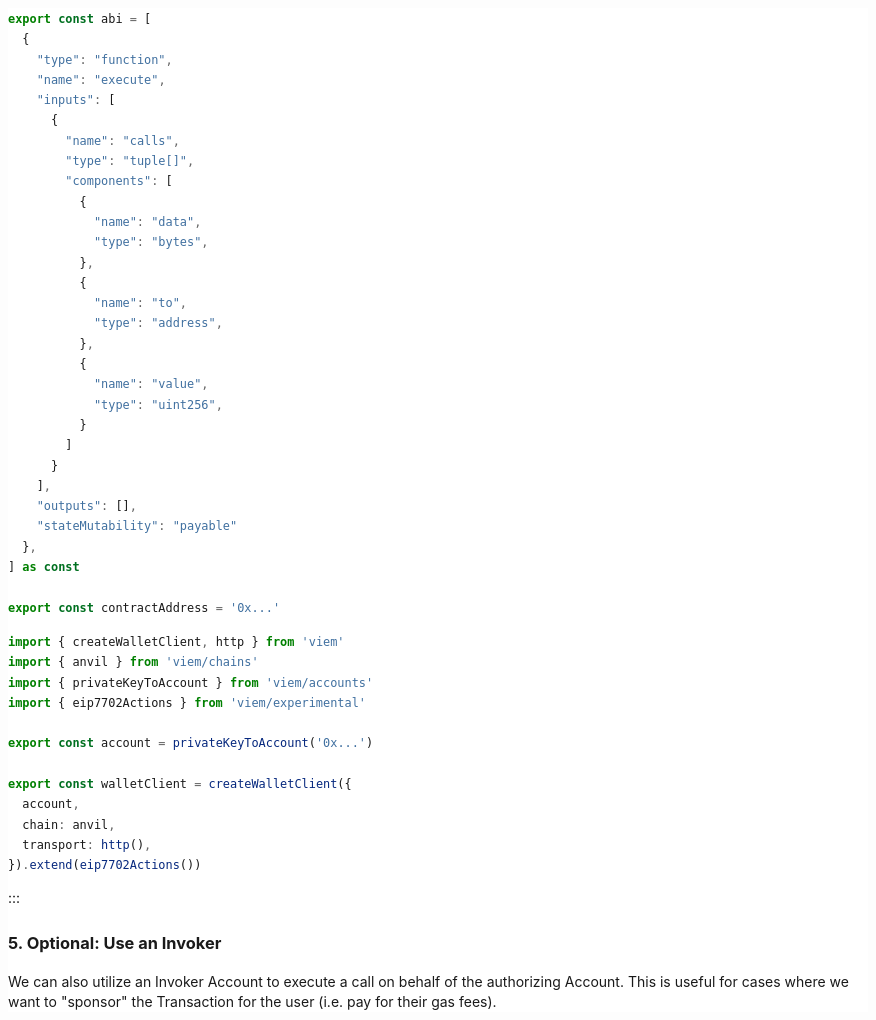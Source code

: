 ```ts twoslash [contract.ts] filename="contract.ts"
export const abi = [
  {
    "type": "function",
    "name": "execute",
    "inputs": [
      {
        "name": "calls",
        "type": "tuple[]",
        "components": [
          {
            "name": "data",
            "type": "bytes",
          },
          {
            "name": "to",
            "type": "address",
          },
          {
            "name": "value",
            "type": "uint256",
          }
        ]
      }
    ],
    "outputs": [],
    "stateMutability": "payable"
  },
] as const

export const contractAddress = '0x...'
```

```ts twoslash [config.ts]
import { createWalletClient, http } from 'viem'
import { anvil } from 'viem/chains'
import { privateKeyToAccount } from 'viem/accounts'
import { eip7702Actions } from 'viem/experimental'

export const account = privateKeyToAccount('0x...')
 
export const walletClient = createWalletClient({
  account,
  chain: anvil,
  transport: http(),
}).extend(eip7702Actions())
```

:::

### 5. Optional: Use an Invoker

We can also utilize an Invoker Account to execute a call on behalf of the authorizing Account. This is useful for cases where we want to "sponsor" the Transaction for the user (i.e. pay for their gas fees).
